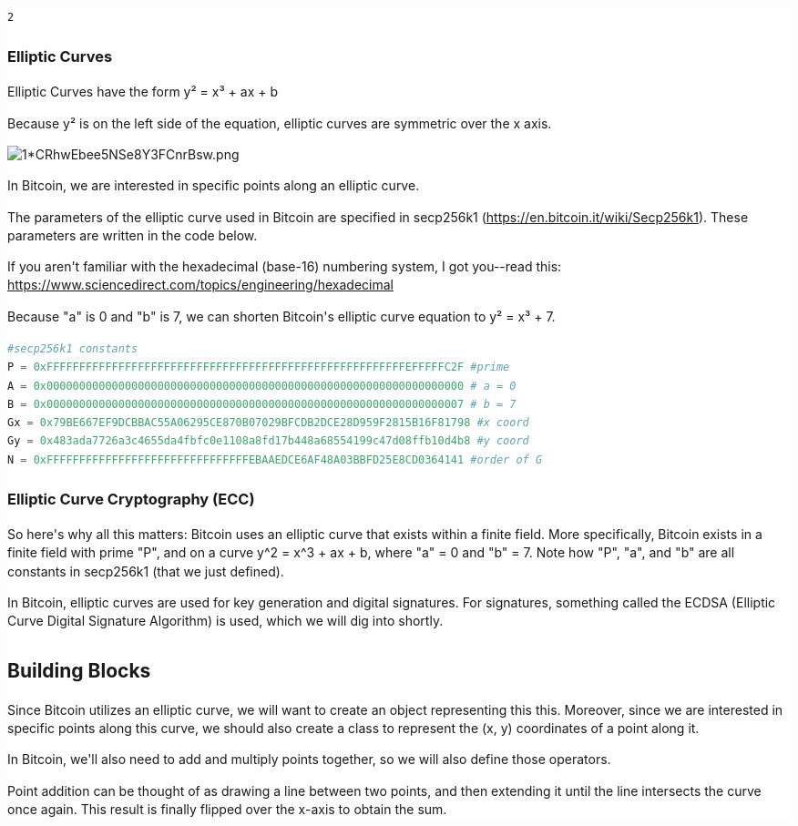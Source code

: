 


    2



### Elliptic Curves

Elliptic Curves have the form y² = x³ + ax + b

Because y² is on the left side of the equation, elliptic curves are symmetric over the x axis.


![1*CRhwEbee5NSe8Y3FCnrBsw.png](attachment:1*CRhwEbee5NSe8Y3FCnrBsw.png)

In Bitcoin, we are interested in specific points along an elliptic curve.

The parameters of the elliptic curve used in Bitcoin are specified in secp256k1 (https://en.bitcoin.it/wiki/Secp256k1). These parameters are written in the code below.

If you aren't familiar with the hexadecimal (base-16) numbering system, I got you--read this: https://www.sciencedirect.com/topics/engineering/hexadecimal

Because "a" is 0 and "b" is 7, we can shorten Bitcoin's elliptic curve equation to y² = x³ + 7.


```python
#secp256k1 constants
P = 0xFFFFFFFFFFFFFFFFFFFFFFFFFFFFFFFFFFFFFFFFFFFFFFFFFFFFFFFEFFFFFC2F #prime
A = 0x0000000000000000000000000000000000000000000000000000000000000000 # a = 0
B = 0x0000000000000000000000000000000000000000000000000000000000000007 # b = 7
Gx = 0x79BE667EF9DCBBAC55A06295CE870B07029BFCDB2DCE28D959F2815B16F81798 #x coord
Gy = 0x483ada7726a3c4655da4fbfc0e1108a8fd17b448a68554199c47d08ffb10d4b8 #y coord
N = 0xFFFFFFFFFFFFFFFFFFFFFFFFFFFFFFFEBAAEDCE6AF48A03BBFD25E8CD0364141 #order of G
```

### Elliptic Curve Cryptography (ECC)

So here's why all this matters: Bitcoin uses an elliptic curve that exists within a finite field. More specifically, Bitcoin exists in a finite field with prime "P", and on a curve y^2 = x^3 + ax + b, where "a" = 0 and "b" = 7. Note how "P", "a", and "b" are all constants in secp256k1 (that we just defined).


In Bitcoin, elliptic curves are used for key generation and digital signatures. For signatures, something called the ECDSA (Elliptic Curve Digital Signature Algorithm) is used, which we will dig into shortly.


## Building Blocks

Since Bitcoin utilizes an elliptic curve, we will want to create an object representing this this. Moreover, since we are interested in specific points along this curve, we should also create a class to represent the (x, y) coordinates of a point along it.

In Bitcoin, we'll also need to add and multiply points together, so we will also define those operators.

Point addition can be thought of as drawing a line between two points, and then extending it until the line intersects the curve once again. This result is finally flipped over the x-axis to obtain the sum.
